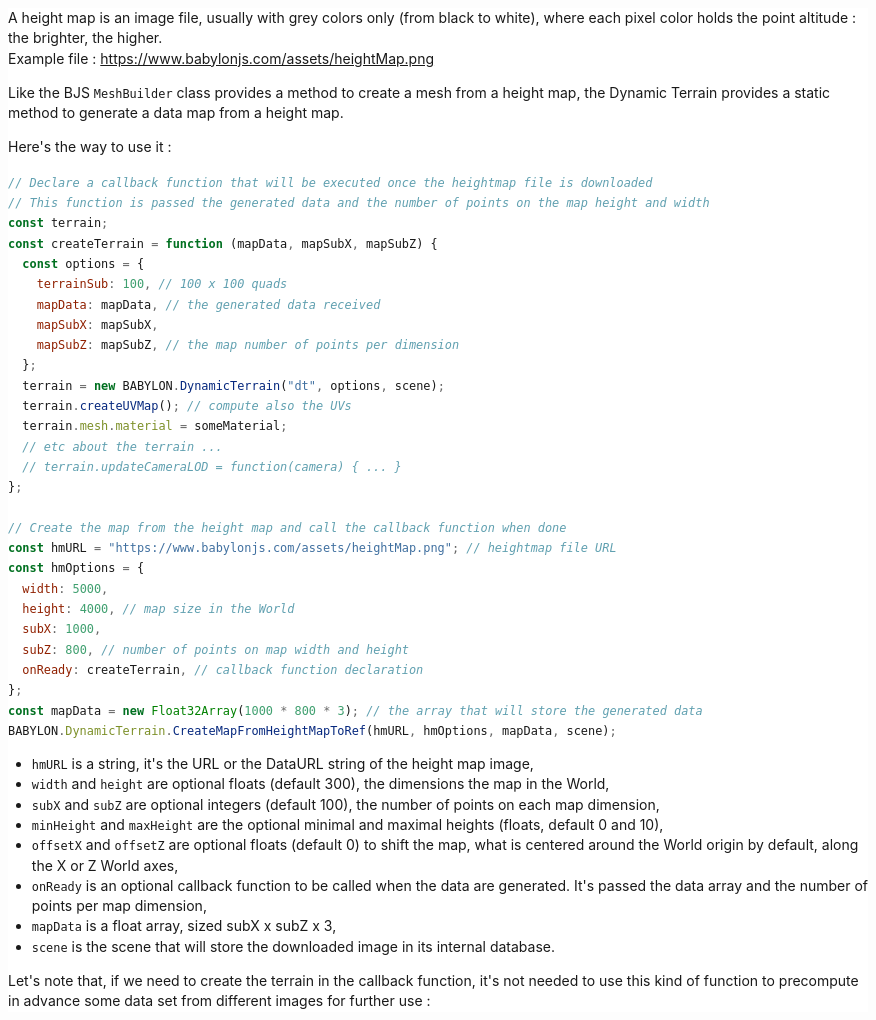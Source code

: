 A height map is an image file, usually with grey colors only (from black to white), where each pixel color holds the point altitude : the brighter, the higher.  
Example file : https://www.babylonjs.com/assets/heightMap.png

Like the BJS `MeshBuilder` class provides a method to create a mesh from a height map, the Dynamic Terrain provides a static method to generate a data map from a height map.

Here's the way to use it :

```javascript
// Declare a callback function that will be executed once the heightmap file is downloaded
// This function is passed the generated data and the number of points on the map height and width
const terrain;
const createTerrain = function (mapData, mapSubX, mapSubZ) {
  const options = {
    terrainSub: 100, // 100 x 100 quads
    mapData: mapData, // the generated data received
    mapSubX: mapSubX,
    mapSubZ: mapSubZ, // the map number of points per dimension
  };
  terrain = new BABYLON.DynamicTerrain("dt", options, scene);
  terrain.createUVMap(); // compute also the UVs
  terrain.mesh.material = someMaterial;
  // etc about the terrain ...
  // terrain.updateCameraLOD = function(camera) { ... }
};

// Create the map from the height map and call the callback function when done
const hmURL = "https://www.babylonjs.com/assets/heightMap.png"; // heightmap file URL
const hmOptions = {
  width: 5000,
  height: 4000, // map size in the World
  subX: 1000,
  subZ: 800, // number of points on map width and height
  onReady: createTerrain, // callback function declaration
};
const mapData = new Float32Array(1000 * 800 * 3); // the array that will store the generated data
BABYLON.DynamicTerrain.CreateMapFromHeightMapToRef(hmURL, hmOptions, mapData, scene);
```

- `hmURL` is a string, it's the URL or the DataURL string of the height map image,
- `width` and `height` are optional floats (default 300), the dimensions the map in the World,
- `subX` and `subZ` are optional integers (default 100), the number of points on each map dimension,
- `minHeight` and `maxHeight` are the optional minimal and maximal heights (floats, default 0 and 10),
- `offsetX` and `offsetZ` are optional floats (default 0) to shift the map, what is centered around the World origin by default, along the X or Z World axes,
- `onReady` is an optional callback function to be called when the data are generated. It's passed the data array and the number of points per map dimension,
- `mapData` is a float array, sized subX x subZ x 3,
- `scene` is the scene that will store the downloaded image in its internal database.

Let's note that, if we need to create the terrain in the callback function, it's not needed to use this kind of function to precompute in advance some data set from different images for further use :
